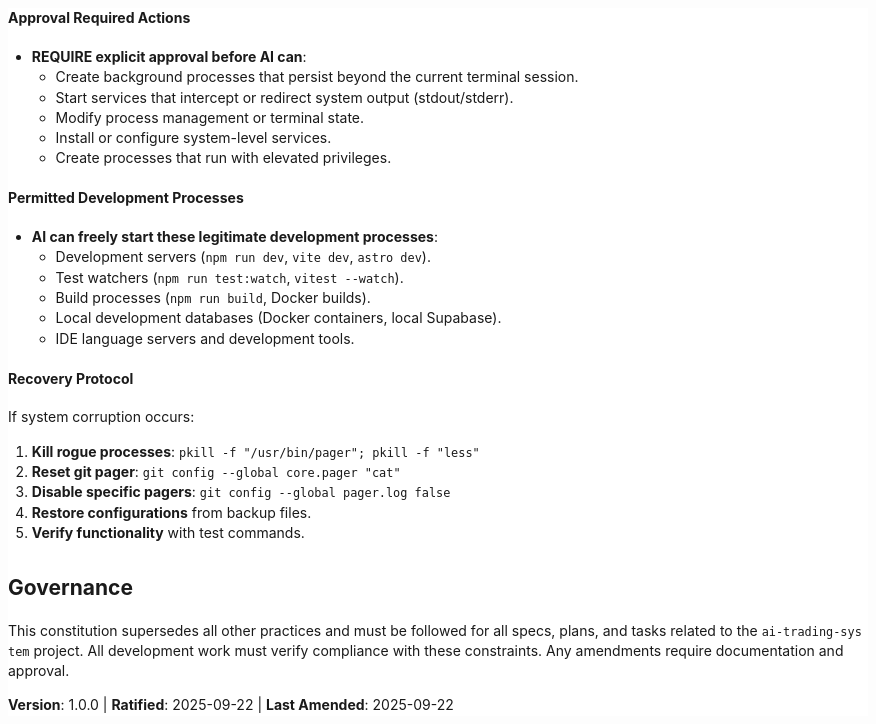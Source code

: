 #### Approval Required Actions
- **REQUIRE explicit approval before AI can**:
  - Create background processes that persist beyond the current terminal session.
  - Start services that intercept or redirect system output (stdout/stderr).
  - Modify process management or terminal state.
  - Install or configure system-level services.
  - Create processes that run with elevated privileges.

#### Permitted Development Processes
- **AI can freely start these legitimate development processes**:
  - Development servers (`npm run dev`, `vite dev`, `astro dev`).
  - Test watchers (`npm run test:watch`, `vitest --watch`).
  - Build processes (`npm run build`, Docker builds).
  - Local development databases (Docker containers, local Supabase).
  - IDE language servers and development tools.

#### Recovery Protocol
If system corruption occurs:
1. **Kill rogue processes**: `pkill -f "/usr/bin/pager"; pkill -f "less"`
2. **Reset git pager**: `git config --global core.pager "cat"`
3. **Disable specific pagers**: `git config --global pager.log false`
4. **Restore configurations** from backup files.
5. **Verify functionality** with test commands.

## Governance
This constitution supersedes all other practices and must be followed for all specs, plans, and tasks related to the `ai-trading-system` project. All development work must verify compliance with these constraints. Any amendments require documentation and approval.

**Version**: 1.0.0 | **Ratified**: 2025-09-22 | **Last Amended**: 2025-09-22
